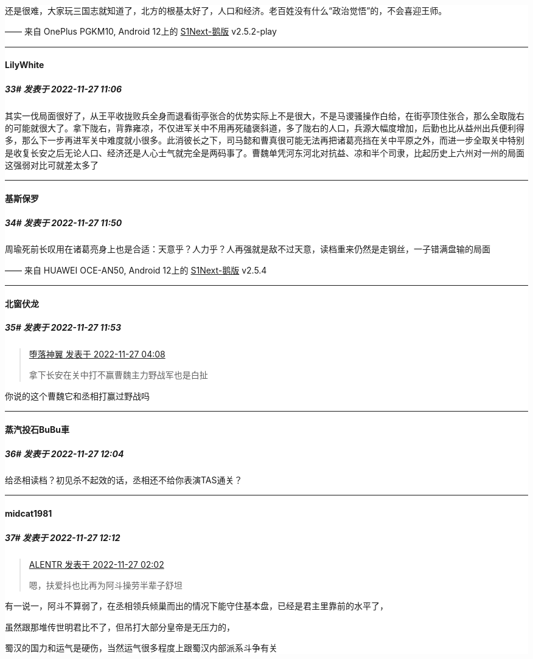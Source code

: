 还是很难，大家玩三国志就知道了，北方的根基太好了，人口和经济。老百姓没有什么“政治觉悟”的，不会喜迎王师。

—— 来自 OnePlus PGKM10, Android 12上的 [S1Next-鹅版](https://github.com/ykrank/S1-Next/releases) v2.5.2-play

*****

####  LilyWhite  
##### 33#       发表于 2022-11-27 11:06

其实一伐局面很好了，从王平收拢败兵全身而退看街亭张合的优势实际上不是很大，不是马谡骚操作白给，在街亭顶住张合，那么全取陇右的可能就很大了。拿下陇右，背靠雍凉，不仅进军关中不用再死磕褒斜道，多了陇右的人口，兵源大幅度增加，后勤也比从益州出兵便利得多，那么下一步再进军关中难度就小很多。此消彼长之下，司马懿和曹真很可能无法再把诸葛亮挡在关中平原之外，而进一步全取关中特别是收复长安之后无论人口、经济还是人心士气就完全是两码事了。曹魏单凭河东河北对抗益、凉和半个司隶，比起历史上六州对一州的局面这强弱对比可就差太多了

*****

####  基斯保罗  
##### 34#       发表于 2022-11-27 11:50

周瑜死前长叹用在诸葛亮身上也是合适：天意乎？人力乎？人再强就是敌不过天意，读档重来仍然是走钢丝，一子错满盘输的局面

—— 来自 HUAWEI OCE-AN50, Android 12上的 [S1Next-鹅版](https://github.com/ykrank/S1-Next/releases) v2.5.4

*****

####  北窗伏龙  
##### 35#       发表于 2022-11-27 11:53

<blockquote><a href="httphttps://bbs.saraba1st.com/2b/forum.php?mod=redirect&amp;goto=findpost&amp;pid=58637562&amp;ptid=2107080" target="_blank">堕落神翼 发表于 2022-11-27 04:08</a>

拿下长安在关中打不赢曹魏主力野战军也是白扯</blockquote>
你说的这个曹魏它和丞相打赢过野战吗

*****

####  蒸汽投石BuBu車  
##### 36#       发表于 2022-11-27 12:04

给丞相读档？初见杀不起效的话，丞相还不给你表演TAS通关？

*****

####  midcat1981  
##### 37#       发表于 2022-11-27 12:12

<blockquote><a href="httphttps://bbs.saraba1st.com/2b/forum.php?mod=redirect&amp;goto=findpost&amp;pid=58637030&amp;ptid=2107080" target="_blank">ALENTR 发表于 2022-11-27 02:02</a>

嗯，扶爱抖也比再为阿斗操劳半辈子舒坦</blockquote>
有一说一，阿斗不算弱了，在丞相领兵倾巢而出的情况下能守住基本盘，已经是君主里靠前的水平了，

虽然跟那堆传世明君比不了，但吊打大部分皇帝是无压力的，

蜀汉的国力和运气是硬伤，当然运气很多程度上跟蜀汉内部派系斗争有关
